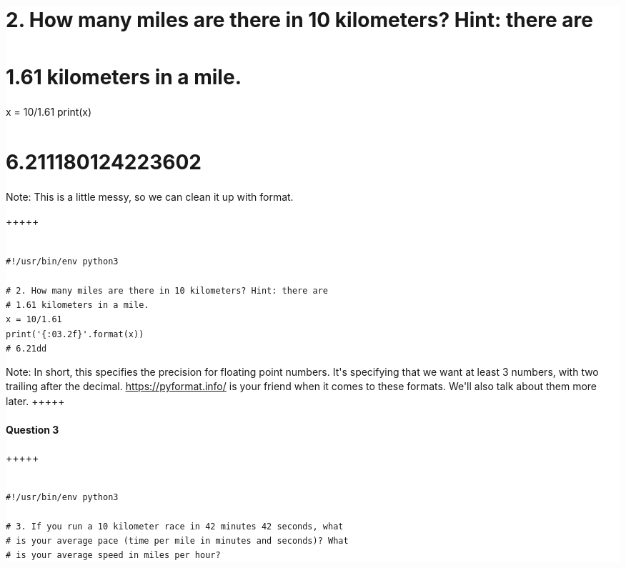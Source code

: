 # 2. How many miles are there in 10 kilometers? Hint: there are 
# 1.61 kilometers in a mile.
x = 10/1.61
print(x)
# 6.211180124223602
</code></pre>

Note:
This is a little messy, so we can clean it up with format.

+++++

<pre class="stretch"><code class="python" data-trim data-noescape>
#!/usr/bin/env python3

# 2. How many miles are there in 10 kilometers? Hint: there are 
# 1.61 kilometers in a mile.
x = 10/1.61
print('{:03.2f}'.format(x))
# 6.21dd
</code></pre>

Note:
In short, this specifies the precision for floating point numbers. It's specifying that we want at least 3 numbers, with two trailing after the decimal. 
https://pyformat.info/ is your friend when it comes to these formats. We'll also talk about them more later.
+++++

#### Question 3

+++++

<pre class="stretch"><code class="python" data-trim data-noescape>
#!/usr/bin/env python3

# 3. If you run a 10 kilometer race in 42 minutes 42 seconds, what 
# is your average pace (time per mile in minutes and seconds)? What
# is your average speed in miles per hour?
</code></pre>
